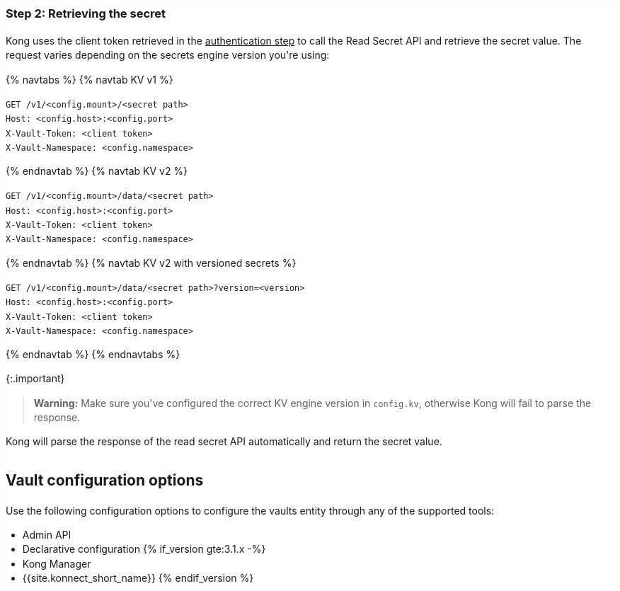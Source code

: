 ### Step 2: Retrieving the secret

Kong uses the client token retrieved in the [authentication step](#step-1-authentication) to call the Read Secret API and retrieve the secret value. The request varies depending on the secrets engine version you're using:

{% navtabs %}
{% navtab KV v1 %}

```
GET /v1/<config.mount>/<secret path>
Host: <config.host>:<config.port>
X-Vault-Token: <client token>
X-Vault-Namespace: <config.namespace>
```

{% endnavtab %}
{% navtab KV v2 %}

```
GET /v1/<config.mount>/data/<secret path>
Host: <config.host>:<config.port>
X-Vault-Token: <client token>
X-Vault-Namespace: <config.namespace>
```

{% endnavtab %}
{% navtab KV v2 with versioned secrets %}

```
GET /v1/<config.mount>/data/<secret path>?version=<version>
Host: <config.host>:<config.port>
X-Vault-Token: <client token>
X-Vault-Namespace: <config.namespace>
```
{% endnavtab %}
{% endnavtabs %}

{:.important}
> **Warning:** Make sure you've configured the correct KV engine version in `config.kv`, otherwise Kong will fail to parse the response.

Kong will parse the response of the read secret API automatically and return the secret value.


## Vault configuration options

Use the following configuration options to configure the vaults entity through
any of the supported tools:
* Admin API
* Declarative configuration
{% if_version gte:3.1.x -%}
* Kong Manager
* {{site.konnect_short_name}}
{% endif_version %}

